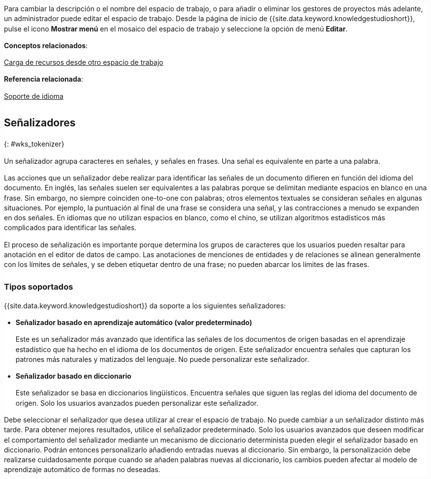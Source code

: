 Para cambiar la descripción o el nombre del espacio de trabajo, o para añadir o eliminar los gestores de proyectos más adelante, un administrador puede editar el espacio de trabajo. Desde la página de inicio de {{site.data.keyword.knowledgestudioshort}}, pulse el icono **Mostrar menú** en el mosaico del espacio de trabajo y seleccione la opción de menú **Editar**.

**Conceptos relacionados**:

[Carga de recursos desde otro espacio de trabajo](/docs/services/watson-knowledge-studio/exportimport.html)

**Referencia relacionada**:

[Soporte de idioma](/docs/services/watson-knowledge-studio/language-support.html)

## Señalizadores
{: #wks_tokenizer}

Un señalizador agrupa caracteres en señales, y señales en frases. Una señal es equivalente en parte a una palabra.

Las acciones que un señalizador debe realizar para identificar las señales de un documento difieren en función del idioma del documento. En inglés, las señales suelen ser equivalentes a las palabras porque se delimitan mediante espacios en blanco en una frase. Sin embargo, no siempre coinciden one-to-one con palabras; otros elementos textuales se consideran señales en algunas situaciones. Por ejemplo, la puntuación al final de una frase se considera una señal, y las contracciones a menudo se expanden en dos señales. En idiomas que no utilizan espacios en blanco, como el chino, se utilizan algoritmos estadísticos más complicados para identificar las señales.

El proceso de señalización es importante porque determina los grupos de caracteres que los usuarios pueden resaltar para anotación en el editor de datos de campo. Las anotaciones de menciones de entidades y de relaciones se alinean generalmente con los límites de señales, y se deben etiquetar dentro de una frase; no pueden abarcar los límites de las frases.

### Tipos soportados

{{site.data.keyword.knowledgestudioshort}} da soporte a los siguientes señalizadores:

- **Señalizador basado en aprendizaje automático (valor predeterminado)**

    Este es un señalizador más avanzado que identifica las señales de los documentos de origen basadas en el aprendizaje estadístico que ha hecho en el idioma de los documentos de origen. Este señalizador encuentra señales que capturan los patrones más naturales y matizados del lenguaje. No puede personalizar este señalizador.

- **Señalizador basado en diccionario**

    Este señalizador se basa en diccionarios lingüísticos. Encuentra señales que siguen las reglas del idioma del documento de origen. Solo los usuarios avanzados pueden personalizar este señalizador.

Debe seleccionar el señalizador que desea utilizar al crear el espacio de trabajo. No puede cambiar a un señalizador distinto más tarde. Para obtener mejores resultados, utilice el señalizador predeterminado. Solo los usuarios avanzados que deseen modificar el comportamiento del señalizador mediante un mecanismo de diccionario determinista pueden elegir el señalizador basado en diccionario. Podrán entonces personalizarlo añadiendo entradas nuevas al diccionario. Sin embargo, la personalización debe realizarse cuidadosamente porque cuando se añaden palabras nuevas al diccionario, los cambios pueden afectar al modelo de aprendizaje automático de formas no deseadas.

